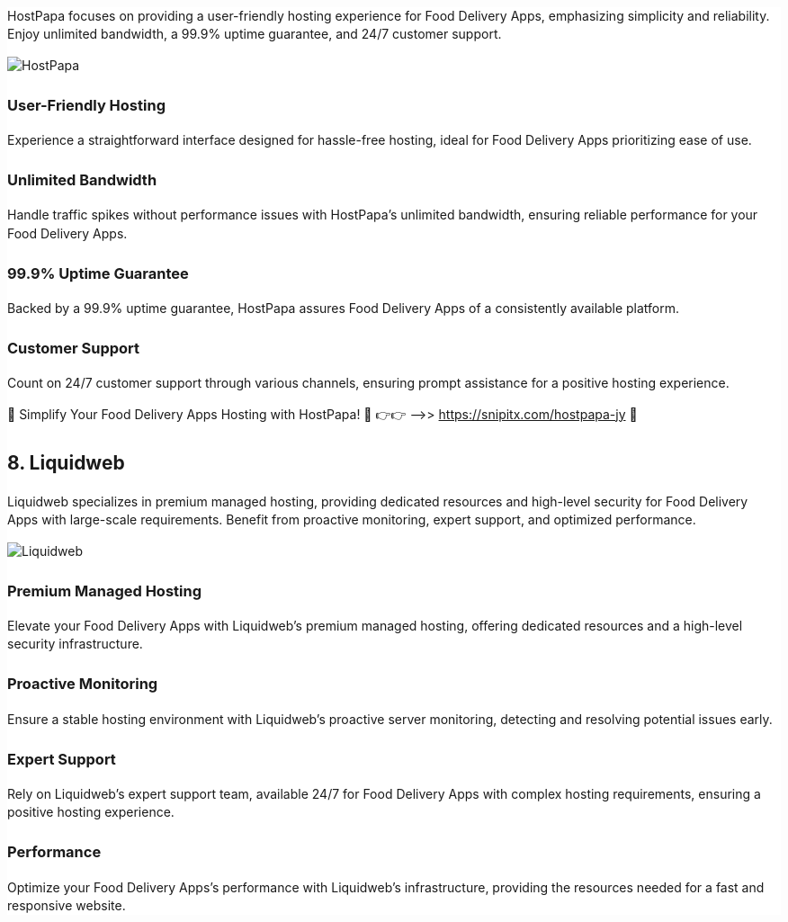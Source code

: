 HostPapa focuses on providing a user-friendly hosting experience for Food Delivery Apps, emphasizing simplicity and reliability. Enjoy unlimited bandwidth, a 99.9% uptime guarantee, and 24/7 customer support.

![HostPapa](https://i.imgur.com/ouDTkvl.jpeg "HostPapa Hosting")

### User-Friendly Hosting
Experience a straightforward interface designed for hassle-free hosting, ideal for Food Delivery Apps prioritizing ease of use.

### Unlimited Bandwidth
Handle traffic spikes without performance issues with HostPapa’s unlimited bandwidth, ensuring reliable performance for your Food Delivery Apps.

### 99.9% Uptime Guarantee
Backed by a 99.9% uptime guarantee, HostPapa assures Food Delivery Apps of a consistently available platform.

### Customer Support
Count on 24/7 customer support through various channels, ensuring prompt assistance for a positive hosting experience.

🌈 Simplify Your Food Delivery Apps Hosting with HostPapa! 🚀
👉👉 -->> https://snipitx.com/hostpapa-jy 🚀

## 8. Liquidweb

Liquidweb specializes in premium managed hosting, providing dedicated resources and high-level security for Food Delivery Apps with large-scale requirements. Benefit from proactive monitoring, expert support, and optimized performance.

![Liquidweb](https://i.imgur.com/4IvT9SC.jpeg "Liquidweb Hosting")

### Premium Managed Hosting
Elevate your Food Delivery Apps with Liquidweb’s premium managed hosting, offering dedicated resources and a high-level security infrastructure.

### Proactive Monitoring
Ensure a stable hosting environment with Liquidweb’s proactive server monitoring, detecting and resolving potential issues early.

### Expert Support
Rely on Liquidweb’s expert support team, available 24/7 for Food Delivery Apps with complex hosting requirements, ensuring a positive hosting experience.

### Performance
Optimize your Food Delivery Apps’s performance with Liquidweb’s infrastructure, providing the resources needed for a fast and responsive website.
